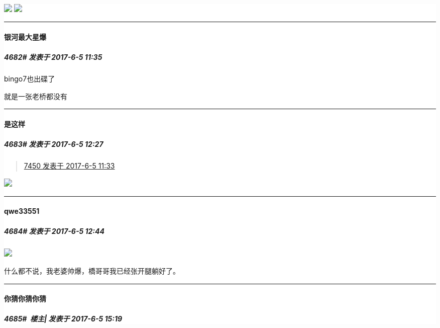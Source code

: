 

<img src="http://wx2.sinaimg.cn/large/6fdfe859gy1fga5qnhntvj21kw143drz.jpg" referrerpolicy="no-referrer">
<img src="https://static.saraba1st.com/image/smiley/face2017/080.png" referrerpolicy="no-referrer">







-----

####  银河最大星爆  
##### 4682#       发表于 2017-6-5 11:35




bingo7也出碟了


就是一张老桥都没有







-----

####  是这样  
##### 4683#       发表于 2017-6-5 12:27



<blockquote><a href="httphttps://bbs.saraba1st.com/2b/forum.php?mod=redirect&amp;goto=findpost&amp;pid=36158955&amp;ptid=1102389" target="_blank">7450 发表于 2017-6-5 11:33</a></blockquote>
<img src="https://static.saraba1st.com/image/smiley/face2017/077.png" referrerpolicy="no-referrer">







-----

####  qwe33551  
##### 4684#       发表于 2017-6-5 12:44



<img src="http://wx4.sinaimg.cn/mw690/6f428e50gy1fga5yp69qfj20hd0ldapc.jpg" referrerpolicy="no-referrer">

什么都不说，我老婆帅爆，橋哥哥我已经张开腿躺好了。







-----

####  你猜你猜你猜  
##### 4685#         楼主| 发表于 2017-6-5 15:19
